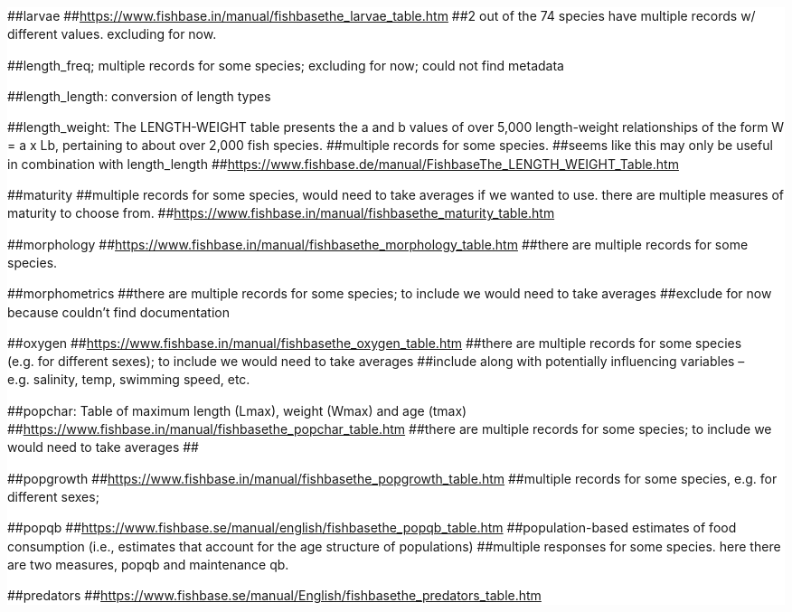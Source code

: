 \#\#larvae
\#\#<https://www.fishbase.in/manual/fishbasethe_larvae_table.htm> \#\#2
out of the 74 species have multiple records w/ different values.
excluding for now.

\#\#length\_freq; multiple records for some species; excluding for now;
could not find metadata

\#\#length\_length: conversion of length types

\#\#length\_weight: The LENGTH-WEIGHT table presents the a and b values
of over 5,000 length-weight relationships of the form W = a x Lb,
pertaining to about over 2,000 fish species. \#\#multiple records for
some species. \#\#seems like this may only be useful in combination with
length\_length
\#\#<https://www.fishbase.de/manual/FishbaseThe_LENGTH_WEIGHT_Table.htm>

\#\#maturity \#\#multiple records for some species, would need to take
averages if we wanted to use. there are multiple measures of maturity to
choose from.
\#\#<https://www.fishbase.in/manual/fishbasethe_maturity_table.htm>

\#\#morphology
\#\#<https://www.fishbase.in/manual/fishbasethe_morphology_table.htm>
\#\#there are multiple records for some species.

\#\#morphometrics \#\#there are multiple records for some species; to
include we would need to take averages \#\#exclude for now because
couldn’t find documentation

\#\#oxygen
\#\#<https://www.fishbase.in/manual/fishbasethe_oxygen_table.htm>
\#\#there are multiple records for some species (e.g. for different
sexes); to include we would need to take averages \#\#include along with
potentially influencing variables – e.g. salinity, temp, swimming speed,
etc.

\#\#popchar: Table of maximum length (Lmax), weight (Wmax) and age
(tmax)
\#\#<https://www.fishbase.in/manual/fishbasethe_popchar_table.htm>
\#\#there are multiple records for some species; to include we would
need to take averages \#\#

\#\#popgrowth
\#\#<https://www.fishbase.in/manual/fishbasethe_popgrowth_table.htm>
\#\#multiple records for some species, e.g. for different sexes;

\#\#popqb
\#\#<https://www.fishbase.se/manual/english/fishbasethe_popqb_table.htm>
\#\#population-based estimates of food consumption (i.e., estimates that
account for the age structure of populations) \#\#multiple responses for
some species. here there are two measures, popqb and maintenance qb.

\#\#predators
\#\#<https://www.fishbase.se/manual/English/fishbasethe_predators_table.htm>
